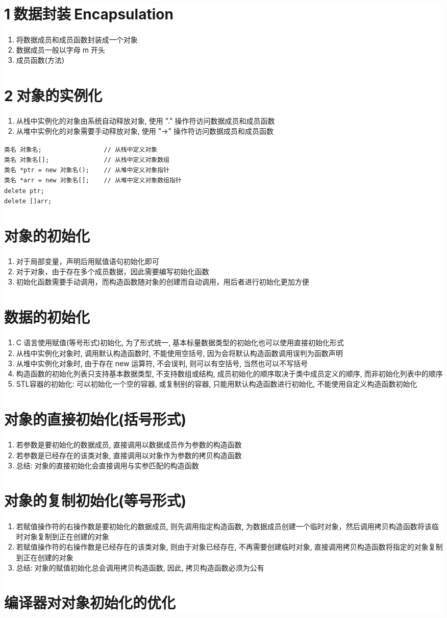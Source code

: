 # 1 数据封装 Encapsulation

1. 将数据成员和成员函数封装成一个对象
1. 数据成员一般以字母 m 开头
2. 成员函数(方法)

# 2 对象的实例化

1. 从栈中实例化的对象由系统自动释放对象, 使用 "." 操作符访问数据成员和成员函数
2. 从堆中实例化的对象需要手动释放对象, 使用 "->" 操作符访问数据成员和成员函数

```
类名 对象名;					// 从栈中定义对象
类名 对象名[];				// 从栈中定义对象数组
类名 *ptr = new 对象名();	// 从堆中定义对象指针
类名 *arr = new 对象名[];	// 从堆中定义对象数组指针
delete ptr;
delete []arr;
```

# 对象的初始化

1. 对于局部变量，声明后用赋值语句初始化即可
2. 对于对象，由于存在多个成员数据，因此需要编写初始化函数
3. 初始化函数需要手动调用，而构造函数随对象的创建而自动调用，用后者进行初始化更加方便

# 数据的初始化

1. C 语言使用赋值(等号形式)初始化, 为了形式统一, 基本标量数据类型的初始化也可以使用直接初始化形式
3. 从栈中实例化对象时, 调用默认构造函数时, 不能使用空括号, 因为会将默认构造函数调用误判为函数声明
4. 从堆中实例化对象时, 由于存在 new 运算符, 不会误判, 则可以有空括号, 当然也可以不写括号
5. 构造函数的初始化列表只支持基本数据类型, 不支持数组或结构, 成员初始化的顺序取决于类中成员定义的顺序, 而非初始化列表中的顺序
7. STL容器的初始化: 可以初始化一个空的容器, 或复制别的容器, 只能用默认构造函数进行初始化, 不能使用自定义构造函数初始化

# 对象的直接初始化(括号形式)

1. 若参数是要初始化的数据成员, 直接调用以数据成员作为参数的构造函数
2. 若参数是已经存在的该类对象, 直接调用以对象作为参数的拷贝构造函数
3. 总结: 对象的直接初始化会直接调用与实参匹配的构造函数

# 对象的复制初始化(等号形式)

1. 若赋值操作符的右操作数是要初始化的数据成员, 则先调用指定构造函数, 为数据成员创建一个临时对象，然后调用拷贝构造函数将该临时对象复制到正在创建的对象
2. 若赋值操作符的右操作数是已经存在的该类对象, 则由于对象已经存在, 不再需要创建临时对象, 直接调用拷贝构造函数将指定的对象复制到正在创建的对象
3. 总结: 对象的赋值初始化总会调用拷贝构造函数, 因此, 拷贝构造函数必须为公有

# 编译器对对象初始化的优化
